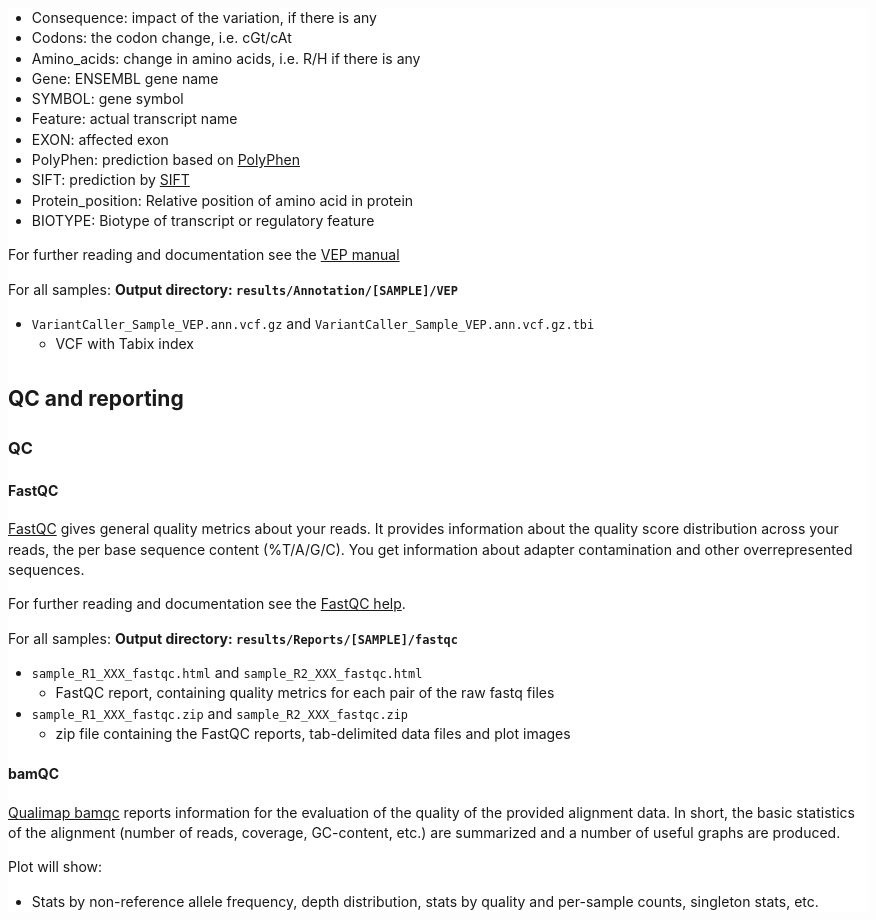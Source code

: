 - Consequence: impact of the variation, if there is any
- Codons: the codon change, i.e. cGt/cAt
- Amino_acids: change in amino acids, i.e. R/H if there is any
- Gene: ENSEMBL gene name
- SYMBOL: gene symbol
- Feature: actual transcript name
- EXON: affected exon
- PolyPhen: prediction based on [PolyPhen](http://genetics.bwh.harvard.edu/pph2/)
- SIFT: prediction by [SIFT](http://sift.bii.a-star.edu.sg/)
- Protein_position: Relative position of amino acid in protein
- BIOTYPE: Biotype of transcript or regulatory feature

For further reading and documentation see the [VEP manual](https://www.ensembl.org/info/docs/tools/vep/index.html)

For all samples:
**Output directory: `results/Annotation/[SAMPLE]/VEP`**

- `VariantCaller_Sample_VEP.ann.vcf.gz` and `VariantCaller_Sample_VEP.ann.vcf.gz.tbi`
  - VCF with Tabix index

## QC and reporting

### QC

#### FastQC

[FastQC](http://www.bioinformatics.babraham.ac.uk/projects/fastqc/) gives general quality metrics about your reads.
It provides information about the quality score distribution across your reads, the per base sequence content (%T/A/G/C).
You get information about adapter contamination and other overrepresented sequences.

For further reading and documentation see the [FastQC help](http://www.bioinformatics.babraham.ac.uk/projects/fastqc/Help/).

For all samples:
**Output directory: `results/Reports/[SAMPLE]/fastqc`**

- `sample_R1_XXX_fastqc.html` and `sample_R2_XXX_fastqc.html`
  - FastQC report, containing quality metrics for each pair of the raw fastq files
- `sample_R1_XXX_fastqc.zip` and `sample_R2_XXX_fastqc.zip`
  - zip file containing the FastQC reports, tab-delimited data files and plot images

#### bamQC

[Qualimap bamqc](http://qualimap.bioinfo.cipf.es/) reports information for the evaluation of the quality of the provided alignment data. In short, the basic statistics of the alignment (number of reads, coverage, GC-content, etc.) are summarized and a number of useful graphs are produced.

Plot will show:

- Stats by non-reference allele frequency, depth distribution, stats by quality and per-sample counts, singleton stats, etc.
